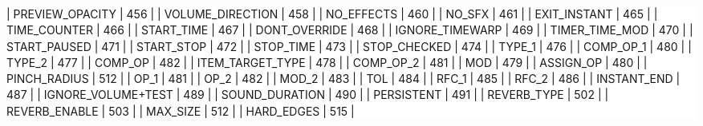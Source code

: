 | PREVIEW_OPACITY | 456 |
| VOLUME_DIRECTION | 458 |
| NO_EFFECTS | 460 |
| NO_SFX | 461 |
| EXIT_INSTANT | 465 |
| TIME_COUNTER | 466 |
| START_TIME | 467 |
| DONT_OVERRIDE | 468 |
| IGNORE_TIMEWARP | 469 |
| TIMER_TIME_MOD | 470 |
| START_PAUSED | 471 |
| START_STOP | 472 |
| STOP_TIME | 473 |
| STOP_CHECKED | 474 |
| TYPE_1 | 476 |
| COMP_OP_1 | 480 |
| TYPE_2 | 477 |
| COMP_OP | 482 |
| ITEM_TARGET_TYPE | 478 |
| COMP_OP_2 | 481 |
| MOD | 479 |
| ASSIGN_OP | 480 |
| PINCH_RADIUS | 512 |
| OP_1 | 481 |
| OP_2 | 482 |
| MOD_2 | 483 |
| TOL | 484 |
| RFC_1 | 485 |
| RFC_2 | 486 |
| INSTANT_END | 487 |
| IGNORE_VOLUME+TEST | 489 |
| SOUND_DURATION | 490 |
| PERSISTENT | 491 |
| REVERB_TYPE | 502 |
| REVERB_ENABLE | 503 |
| MAX_SIZE | 512 |
| HARD_EDGES | 515 |